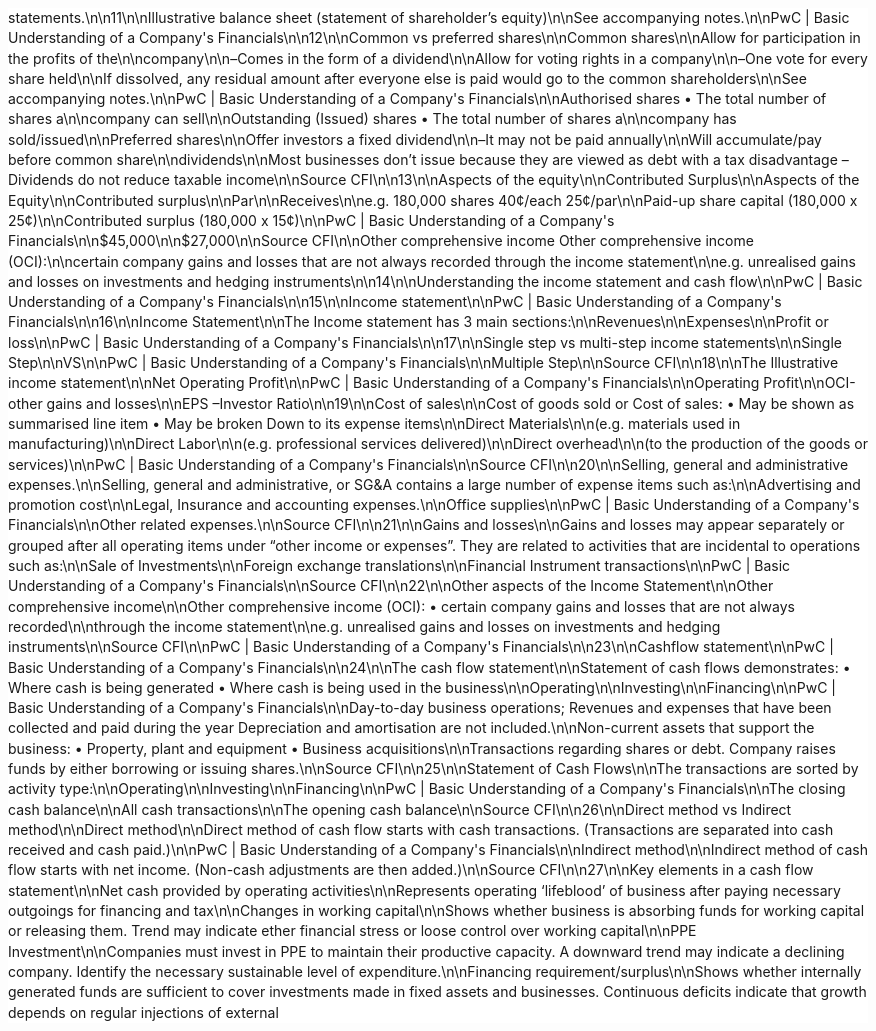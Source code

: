 statements.\n\n11\n\nIllustrative balance sheet (statement of shareholder’s equity)\n\nSee accompanying notes.\n\nPwC | Basic Understanding of a Company's Financials\n\n12\n\nCommon vs preferred shares\n\nCommon shares\n\nAllow for participation in the profits of the\n\ncompany\n\n–Comes in the form of a dividend\n\nAllow for voting rights in a company\n\n–One vote for every share held\n\nIf dissolved, any residual amount after everyone else is paid would go to the common shareholders\n\nSee accompanying notes.\n\nPwC | Basic Understanding of a Company's Financials\n\nAuthorised shares • The total number of shares a\n\ncompany can sell\n\nOutstanding (Issued) shares • The total number of shares a\n\ncompany has sold/issued\n\nPreferred shares\n\nOffer investors a fixed dividend\n\n–It may not be paid annually\n\nWill accumulate/pay before common share\n\ndividends\n\nMost businesses don’t issue because they are viewed as debt with a tax disadvantage –Dividends do not reduce taxable income\n\nSource CFI\n\n13\n\nAspects of the equity\n\nContributed Surplus\n\nAspects of the Equity\n\nContributed surplus\n\nPar\n\nReceives\n\ne.g. 180,000 shares 40¢/each 25¢/par\n\nPaid-up share capital (180,000 x 25¢)\n\nContributed surplus (180,000 x 15¢)\n\nPwC | Basic Understanding of a Company's Financials\n\n$45,000\n\n$27,000\n\nSource CFI\n\nOther comprehensive income Other comprehensive income (OCI):\n\ncertain company gains and losses that are not always recorded through the income statement\n\ne.g. unrealised gains and losses on investments and hedging instruments\n\n14\n\nUnderstanding the income statement and cash flow\n\nPwC | Basic Understanding of a Company's Financials\n\n15\n\nIncome statement\n\nPwC | Basic Understanding of a Company's Financials\n\n16\n\nIncome Statement\n\nThe Income statement has 3 main sections:\n\nRevenues\n\nExpenses\n\nProfit or loss\n\nPwC | Basic Understanding of a Company's Financials\n\n17\n\nSingle step vs multi-step income statements\n\nSingle Step\n\nVS\n\nPwC | Basic Understanding of a Company's Financials\n\nMultiple Step\n\nSource CFI\n\n18\n\nThe Illustrative income statement\n\nNet Operating Profit\n\nPwC | Basic Understanding of a Company's Financials\n\nOperating Profit\n\nOCI-other gains and losses\n\nEPS –Investor Ratio\n\n19\n\nCost of sales\n\nCost of goods sold or Cost of sales: • May be shown as summarised line item • May be broken Down to its expense items\n\nDirect Materials\n\n(e.g. materials used in manufacturing)\n\nDirect Labor\n\n(e.g. professional services delivered)\n\nDirect overhead\n\n(to the production of the goods or services)\n\nPwC | Basic Understanding of a Company's Financials\n\nSource CFI\n\n20\n\nSelling, general and administrative expenses.\n\nSelling, general and administrative, or SG&A contains a large number of expense items such as:\n\nAdvertising and promotion cost\n\nLegal, Insurance and accounting expenses.\n\nOffice supplies\n\nPwC | Basic Understanding of a Company's Financials\n\nOther related expenses.\n\nSource CFI\n\n21\n\nGains and losses\n\nGains and losses may appear separately or grouped after all operating items under “other income or expenses”. They are related to activities that are incidental to operations such as:\n\nSale of Investments\n\nForeign exchange translations\n\nFinancial Instrument transactions\n\nPwC | Basic Understanding of a Company's Financials\n\nSource CFI\n\n22\n\nOther aspects of the Income Statement\n\nOther comprehensive income\n\nOther comprehensive income (OCI): • certain company gains and losses that are not always recorded\n\nthrough the income statement\n\ne.g. unrealised gains and losses on investments and hedging instruments\n\nSource CFI\n\nPwC | Basic Understanding of a Company's Financials\n\n23\n\nCashflow statement\n\nPwC | Basic Understanding of a Company's Financials\n\n24\n\nThe cash flow statement\n\nStatement of cash flows demonstrates: • Where cash is being generated • Where cash is being used in the business\n\nOperating\n\nInvesting\n\nFinancing\n\nPwC | Basic Understanding of a Company's Financials\n\nDay-to-day business operations; Revenues and expenses that have been collected and paid during the year Depreciation and amortisation are not included.\n\nNon-current assets that support the business: • Property, plant and equipment • Business acquisitions\n\nTransactions regarding shares or debt. Company raises funds by either borrowing or issuing shares.\n\nSource CFI\n\n25\n\nStatement of Cash Flows\n\nThe transactions are sorted by activity type:\n\nOperating\n\nInvesting\n\nFinancing\n\nPwC | Basic Understanding of a Company's Financials\n\nThe closing cash balance\n\nAll cash transactions\n\nThe opening cash balance\n\nSource CFI\n\n26\n\nDirect method vs Indirect method\n\nDirect method\n\nDirect method of cash flow starts with cash transactions. (Transactions are separated into cash received and cash paid.)\n\nPwC | Basic Understanding of a Company's Financials\n\nIndirect method\n\nIndirect method of cash flow starts with net income. (Non-cash adjustments are then added.)\n\nSource CFI\n\n27\n\nKey elements in a cash flow statement\n\nNet cash provided by operating activities\n\nRepresents operating ‘lifeblood’ of business after paying necessary outgoings for financing and tax\n\nChanges in working capital\n\nShows whether business is absorbing funds for working capital or releasing them. Trend may indicate ether financial stress or loose control over working capital\n\nPPE Investment\n\nCompanies must invest in PPE to maintain their productive capacity. A downward trend may indicate a declining company. Identify the necessary sustainable level of expenditure.\n\nFinancing requirement/surplus\n\nShows whether internally generated funds are sufficient to cover investments made in fixed assets and businesses. Continuous deficits indicate that growth depends on regular injections of external
